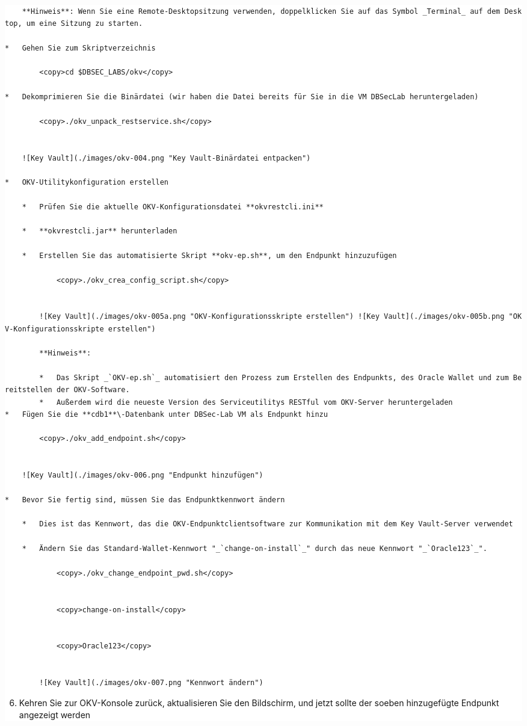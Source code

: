        
        **Hinweis**: Wenn Sie eine Remote-Desktopsitzung verwenden, doppelklicken Sie auf das Symbol _Terminal_ auf dem Desktop, um eine Sitzung zu starten.
        
    *   Gehen Sie zum Skriptverzeichnis
        
            <copy>cd $DBSEC_LABS/okv</copy>
            
    *   Dekomprimieren Sie die Binärdatei (wir haben die Datei bereits für Sie in die VM DBSecLab heruntergeladen)
        
            <copy>./okv_unpack_restservice.sh</copy>
            
        
        ![Key Vault](./images/okv-004.png "Key Vault-Binärdatei entpacken")
        
    *   OKV-Utilitykonfiguration erstellen
        
        *   Prüfen Sie die aktuelle OKV-Konfigurationsdatei **okvrestcli.ini**
            
        *   **okvrestcli.jar** herunterladen
            
        *   Erstellen Sie das automatisierte Skript **okv-ep.sh**, um den Endpunkt hinzuzufügen
            
                <copy>./okv_crea_config_script.sh</copy>
                
            
            ![Key Vault](./images/okv-005a.png "OKV-Konfigurationsskripte erstellen") ![Key Vault](./images/okv-005b.png "OKV-Konfigurationsskripte erstellen")
            
            **Hinweis**:
            
            *   Das Skript _`OKV-ep.sh`_ automatisiert den Prozess zum Erstellen des Endpunkts, des Oracle Wallet und zum Bereitstellen der OKV-Software.
            *   Außerdem wird die neueste Version des Serviceutilitys RESTful vom OKV-Server heruntergeladen
    *   Fügen Sie die **cdb1**\-Datenbank unter DBSec-Lab VM als Endpunkt hinzu
        
            <copy>./okv_add_endpoint.sh</copy>
            
        
        ![Key Vault](./images/okv-006.png "Endpunkt hinzufügen")
        
    *   Bevor Sie fertig sind, müssen Sie das Endpunktkennwort ändern
        
        *   Dies ist das Kennwort, das die OKV-Endpunktclientsoftware zur Kommunikation mit dem Key Vault-Server verwendet
            
        *   Ändern Sie das Standard-Wallet-Kennwort "_`change-on-install`_" durch das neue Kennwort "_`Oracle123`_".
            
                <copy>./okv_change_endpoint_pwd.sh</copy>
                
            
                <copy>change-on-install</copy>
                
            
                <copy>Oracle123</copy>
                
            
            ![Key Vault](./images/okv-007.png "Kennwort ändern")
            
6.  Kehren Sie zur OKV-Konsole zurück, aktualisieren Sie den Bildschirm, und jetzt sollte der soeben hinzugefügte Endpunkt angezeigt werden
    